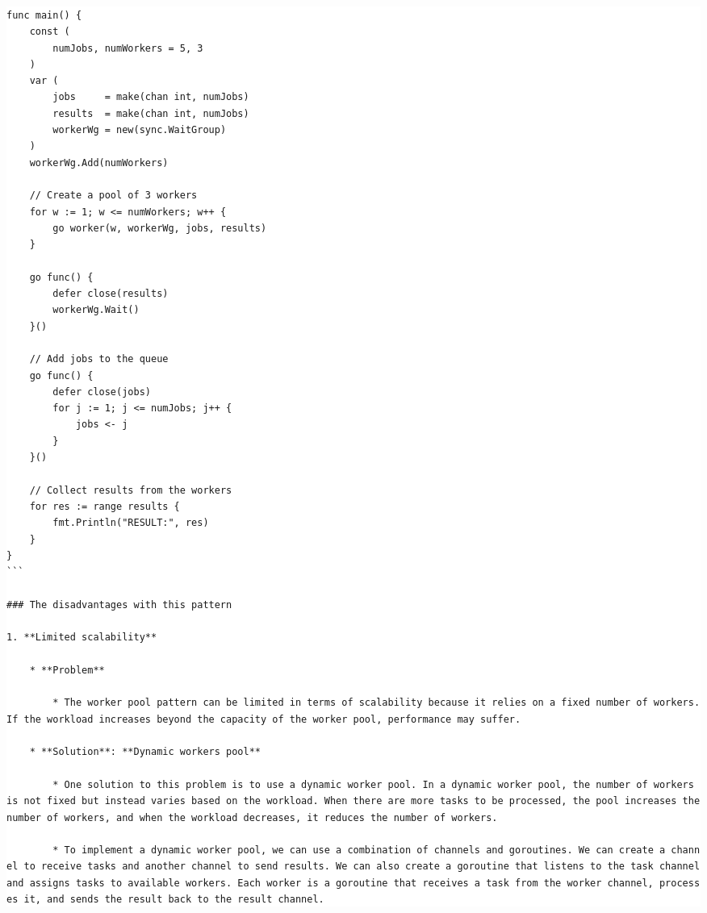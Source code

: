     func main() {
    	const (
    		numJobs, numWorkers = 5, 3
    	)
    	var (
    		jobs     = make(chan int, numJobs)
    		results  = make(chan int, numJobs)
    		workerWg = new(sync.WaitGroup)
    	)
    	workerWg.Add(numWorkers)
    
    	// Create a pool of 3 workers
    	for w := 1; w <= numWorkers; w++ {
    		go worker(w, workerWg, jobs, results)
    	}
    
    	go func() {
    		defer close(results)
    		workerWg.Wait()
    	}()
    
    	// Add jobs to the queue
    	go func() {
    		defer close(jobs)
    		for j := 1; j <= numJobs; j++ {
    			jobs <- j
    		}
    	}()
    
    	// Collect results from the workers
    	for res := range results {
    		fmt.Println("RESULT:", res)
    	}
    }
    ```
    
    ### The disadvantages with this pattern
    
    1. **Limited scalability**
        
        * **Problem**
            
            * The worker pool pattern can be limited in terms of scalability because it relies on a fixed number of workers. If the workload increases beyond the capacity of the worker pool, performance may suffer.
                
        * **Solution**: **Dynamic workers pool**
            
            * One solution to this problem is to use a dynamic worker pool. In a dynamic worker pool, the number of workers is not fixed but instead varies based on the workload. When there are more tasks to be processed, the pool increases the number of workers, and when the workload decreases, it reduces the number of workers.
                
            * To implement a dynamic worker pool, we can use a combination of channels and goroutines. We can create a channel to receive tasks and another channel to send results. We can also create a goroutine that listens to the task channel and assigns tasks to available workers. Each worker is a goroutine that receives a task from the worker channel, processes it, and sends the result back to the result channel.
                